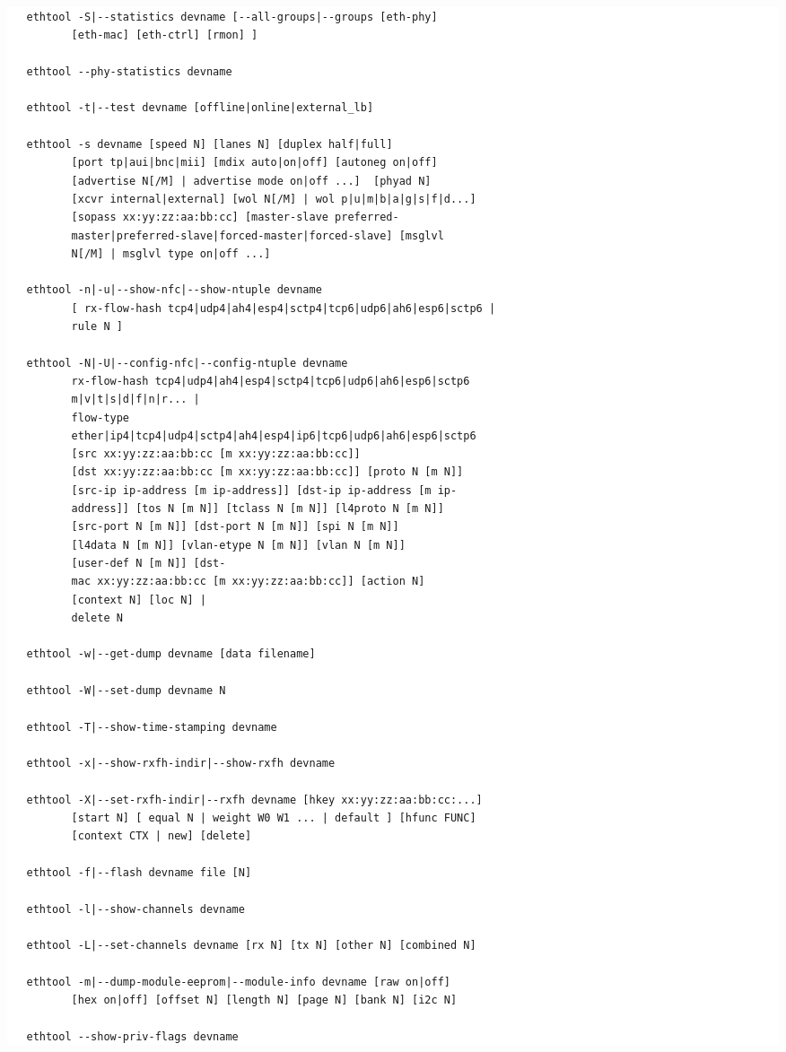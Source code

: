        ethtool -S|--statistics devname [--all-groups|--groups [eth-phy]
              [eth-mac] [eth-ctrl] [rmon] ]

       ethtool --phy-statistics devname

       ethtool -t|--test devname [offline|online|external_lb]

       ethtool -s devname [speed N] [lanes N] [duplex half|full]
              [port tp|aui|bnc|mii] [mdix auto|on|off] [autoneg on|off]
              [advertise N[/M] | advertise mode on|off ...]  [phyad N]
              [xcvr internal|external] [wol N[/M] | wol p|u|m|b|a|g|s|f|d...]
              [sopass xx:yy:zz:aa:bb:cc] [master-slave preferred-
              master|preferred-slave|forced-master|forced-slave] [msglvl
              N[/M] | msglvl type on|off ...]

       ethtool -n|-u|--show-nfc|--show-ntuple devname
              [ rx-flow-hash tcp4|udp4|ah4|esp4|sctp4|tcp6|udp6|ah6|esp6|sctp6 |
              rule N ]

       ethtool -N|-U|--config-nfc|--config-ntuple devname
              rx-flow-hash tcp4|udp4|ah4|esp4|sctp4|tcp6|udp6|ah6|esp6|sctp6
              m|v|t|s|d|f|n|r... |
              flow-type
              ether|ip4|tcp4|udp4|sctp4|ah4|esp4|ip6|tcp6|udp6|ah6|esp6|sctp6
              [src xx:yy:zz:aa:bb:cc [m xx:yy:zz:aa:bb:cc]]
              [dst xx:yy:zz:aa:bb:cc [m xx:yy:zz:aa:bb:cc]] [proto N [m N]]
              [src-ip ip-address [m ip-address]] [dst-ip ip-address [m ip-
              address]] [tos N [m N]] [tclass N [m N]] [l4proto N [m N]]
              [src-port N [m N]] [dst-port N [m N]] [spi N [m N]]
              [l4data N [m N]] [vlan-etype N [m N]] [vlan N [m N]]
              [user-def N [m N]] [dst-
              mac xx:yy:zz:aa:bb:cc [m xx:yy:zz:aa:bb:cc]] [action N]
              [context N] [loc N] |
              delete N

       ethtool -w|--get-dump devname [data filename]

       ethtool -W|--set-dump devname N

       ethtool -T|--show-time-stamping devname

       ethtool -x|--show-rxfh-indir|--show-rxfh devname

       ethtool -X|--set-rxfh-indir|--rxfh devname [hkey xx:yy:zz:aa:bb:cc:...]
              [start N] [ equal N | weight W0 W1 ... | default ] [hfunc FUNC]
              [context CTX | new] [delete]

       ethtool -f|--flash devname file [N]

       ethtool -l|--show-channels devname

       ethtool -L|--set-channels devname [rx N] [tx N] [other N] [combined N]

       ethtool -m|--dump-module-eeprom|--module-info devname [raw on|off]
              [hex on|off] [offset N] [length N] [page N] [bank N] [i2c N]

       ethtool --show-priv-flags devname
